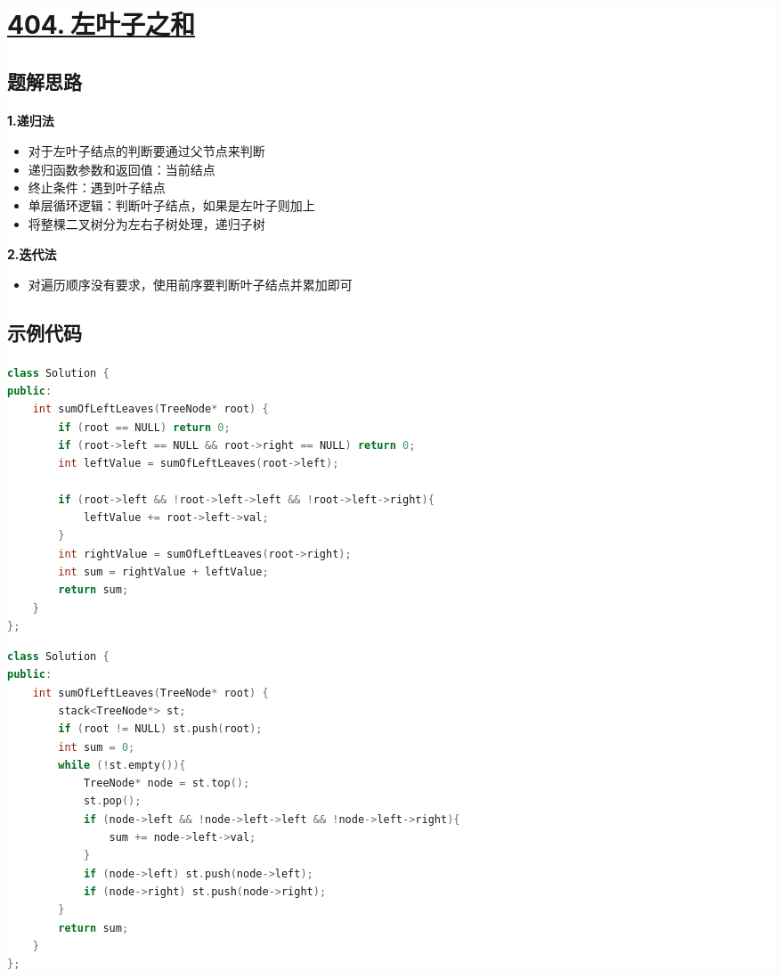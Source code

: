 

# [404. 左叶子之和 ](https://leetcode.cn/problems/sum-of-left-leaves/)

## 题解思路

**1.递归法**

- 对于左叶子结点的判断要通过父节点来判断
- 递归函数参数和返回值：当前结点
- 终止条件：遇到叶子结点
- 单层循环逻辑：判断叶子结点，如果是左叶子则加上
- 将整棵二叉树分为左右子树处理，递归子树

**2.迭代法**

- 对遍历顺序没有要求，使用前序要判断叶子结点并累加即可

## 示例代码

```C++
class Solution {
public:
    int sumOfLeftLeaves(TreeNode* root) {
        if (root == NULL) return 0;
        if (root->left == NULL && root->right == NULL) return 0;
        int leftValue = sumOfLeftLeaves(root->left);

        if (root->left && !root->left->left && !root->left->right){
            leftValue += root->left->val;
        }
        int rightValue = sumOfLeftLeaves(root->right);
        int sum = rightValue + leftValue;
        return sum;
    }
};
```

```C++
class Solution {
public:
    int sumOfLeftLeaves(TreeNode* root) {
        stack<TreeNode*> st;
        if (root != NULL) st.push(root);
        int sum = 0;
        while (!st.empty()){
            TreeNode* node = st.top();
            st.pop();
            if (node->left && !node->left->left && !node->left->right){
                sum += node->left->val;
            }
            if (node->left) st.push(node->left);
            if (node->right) st.push(node->right);
        }
        return sum;
    }
};
```
